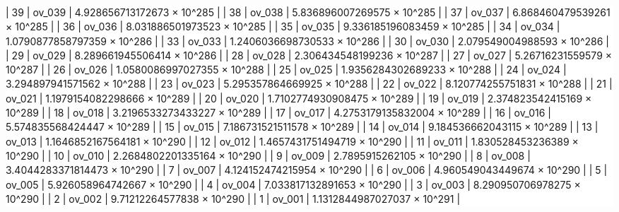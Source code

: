 | 39 | ov_039 | 4.928656713172673 × 10^285 |
| 38 | ov_038 | 5.836896007269575 × 10^285 |
| 37 | ov_037 | 6.868460479539261 × 10^285 |
| 36 | ov_036 | 8.031886501973523 × 10^285 |
| 35 | ov_035 | 9.336185196083459 × 10^285 |
| 34 | ov_034 | 1.0790877858797359 × 10^286 |
| 33 | ov_033 | 1.2406036698730533 × 10^286 |
| 30 | ov_030 | 2.079549004988593 × 10^286 |
| 29 | ov_029 | 8.289661945506414 × 10^286 |
| 28 | ov_028 | 2.306434548199236 × 10^287 |
| 27 | ov_027 | 5.26716231559579 × 10^287 |
| 26 | ov_026 | 1.0580086997027355 × 10^288 |
| 25 | ov_025 | 1.9356284302689233 × 10^288 |
| 24 | ov_024 | 3.294897941571562 × 10^288 |
| 23 | ov_023 | 5.295357864669925 × 10^288 |
| 22 | ov_022 | 8.120774255751831 × 10^288 |
| 21 | ov_021 | 1.1979154082298666 × 10^289 |
| 20 | ov_020 | 1.7102774930908475 × 10^289 |
| 19 | ov_019 | 2.374823542415169 × 10^289 |
| 18 | ov_018 | 3.2196533273433227 × 10^289 |
| 17 | ov_017 | 4.2753179135832004 × 10^289 |
| 16 | ov_016 | 5.574835568424447 × 10^289 |
| 15 | ov_015 | 7.186731521511578 × 10^289 |
| 14 | ov_014 | 9.184536662043115 × 10^289 |
| 13 | ov_013 | 1.1646852167564181 × 10^290 |
| 12 | ov_012 | 1.4657431751494719 × 10^290 |
| 11 | ov_011 | 1.830528453236389 × 10^290 |
| 10 | ov_010 | 2.2684802201335164 × 10^290 |
| 9 | ov_009 | 2.7895915262105 × 10^290 |
| 8 | ov_008 | 3.4044283371814473 × 10^290 |
| 7 | ov_007 | 4.124152474215954 × 10^290 |
| 6 | ov_006 | 4.960549043449674 × 10^290 |
| 5 | ov_005 | 5.926058964742667 × 10^290 |
| 4 | ov_004 | 7.033817132891653 × 10^290 |
| 3 | ov_003 | 8.290950706978275 × 10^290 |
| 2 | ov_002 | 9.71212264577838 × 10^290 |
| 1 | ov_001 | 1.1312844987027037 × 10^291 |

